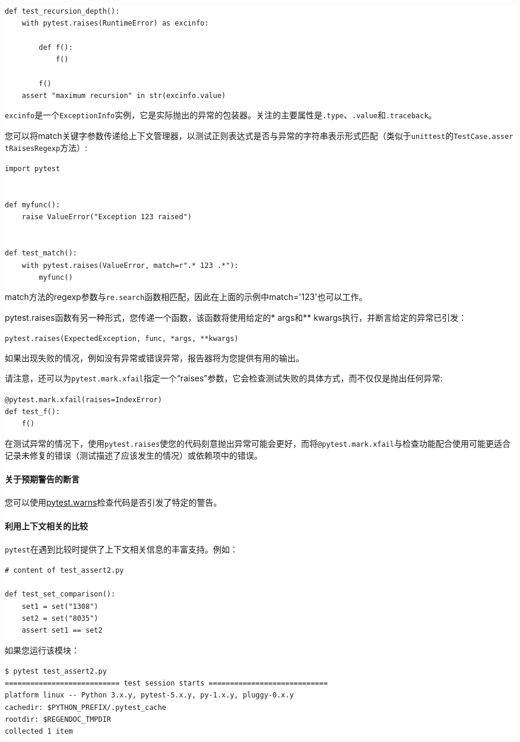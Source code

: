     def test_recursion_depth():
        with pytest.raises(RuntimeError) as excinfo:

            def f():
                f()

            f()
        assert "maximum recursion" in str(excinfo.value)

`excinfo`是一个`ExceptionInfo`实例，它是实际抛出的异常的包装器。关注的主要属性是`.type`、`.value`和`.traceback`。

您可以将match关键字参数传递给上下文管理器，以测试正则表达式是否与异常的字符串表示形式匹配（类似于`unittest`的`TestCase.assertRaisesRegexp`方法）:

    import pytest
    

    def myfunc():
        raise ValueError("Exception 123 raised")
    

    def test_match():
        with pytest.raises(ValueError, match=r".* 123 .*"):
            myfunc()

match方法的regexp参数与`re.search`函数相匹配，因此在上面的示例中match='123'也可以工作。

pytest.raises函数有另一种形式，您传递一个函数，该函数将使用给定的* args和** kwargs执行，并断言给定的异常已引发：

    pytest.raises(ExpectedException, func, *args, **kwargs)

如果出现失败的情况，例如没有异常或错误异常，报告器将为您提供有用的输出。  

请注意，还可以为`pytest.mark.xfail`指定一个“raises”参数，它会检查测试失败的具体方式，而不仅仅是抛出任何异常:

    @pytest.mark.xfail(raises=IndexError)
    def test_f():
        f()

在测试异常的情况下，使用`pytest.raises`使您的代码刻意抛出异常可能会更好，而将`@pytest.mark.xfail`与检查功能配合使用可能更适合记录未修复的错误（测试描述了应该发生的情况）或依赖项中的错误。

#### 关于预期警告的断言
您可以使用[pytest.warns](https://docs.pytest.org/en/latest/warnings.html#warns)检查代码是否引发了特定的警告。

#### 利用上下文相关的比较
`pytest`在遇到比较时提供了上下文相关信息的丰富支持。例如：

    # content of test_assert2.py

    def test_set_comparison():
        set1 = set("1308")
        set2 = set("8035")
        assert set1 == set2

如果您运行该模块：

    $ pytest test_assert2.py
    =========================== test session starts ============================
    platform linux -- Python 3.x.y, pytest-5.x.y, py-1.x.y, pluggy-0.x.y
    cachedir: $PYTHON_PREFIX/.pytest_cache
    rootdir: $REGENDOC_TMPDIR
    collected 1 item

